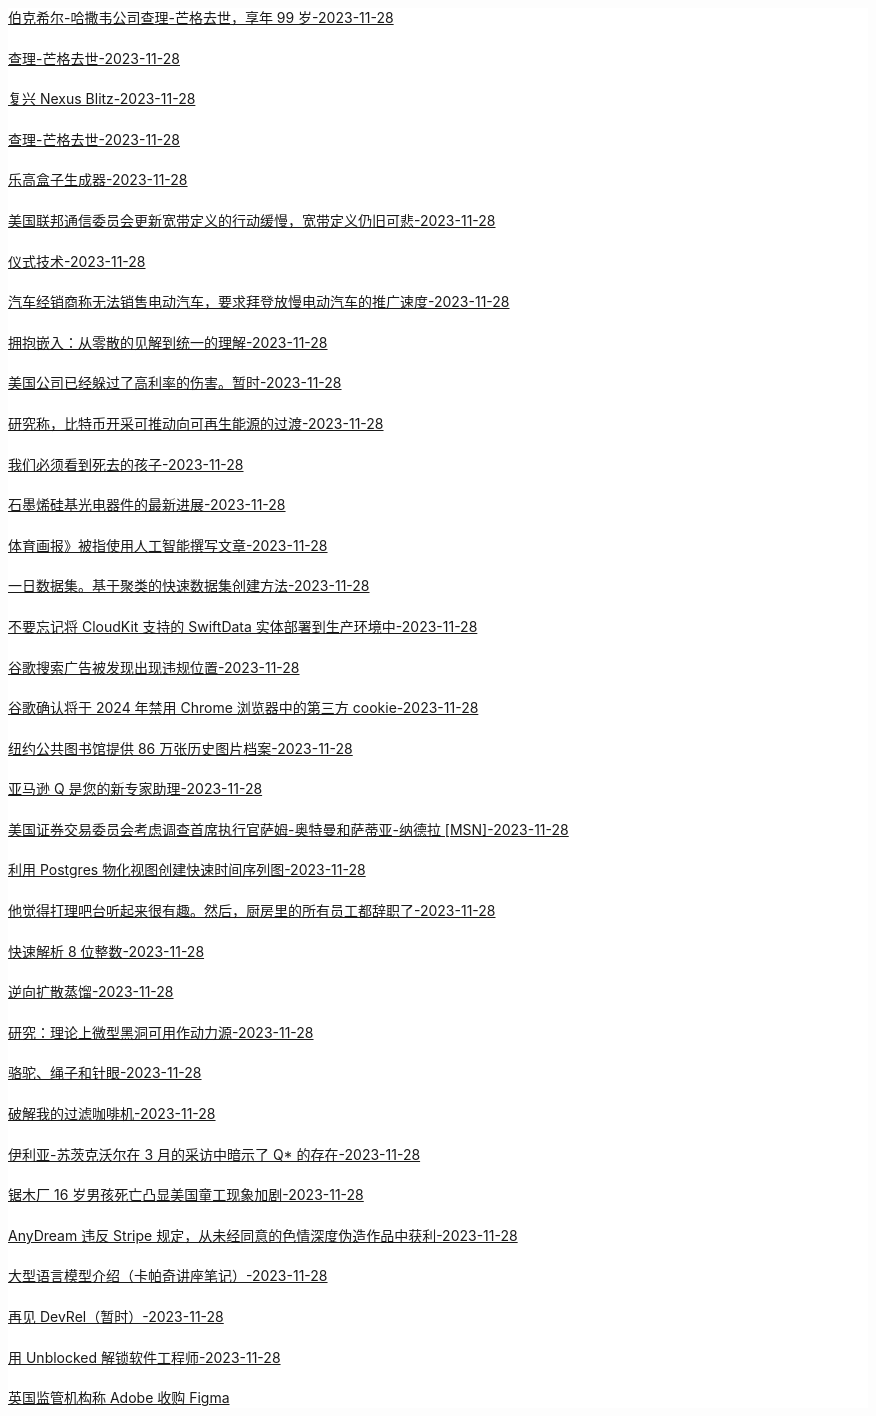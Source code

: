 <a target=_blank rel=nofollow href="https://www.ft.com/content/66124b0c-3cd1-41d4-b0b2-c2f45f4cf196" >伯克希尔-哈撒韦公司查理-芒格去世，享年 99 岁-2023-11-28</a><br/><br/><a target=_blank rel=nofollow href="https://www.wsj.com/finance/investing/charlie-munger-berkshire-hathaway-dead-74d476a8" >查理-芒格去世-2023-11-28</a><br/><br/><a target=_blank rel=nofollow href="https://technology.riotgames.com/news/reviving-nexus-blitz" >复兴 Nexus Blitz-2023-11-28</a><br/><br/><a target=_blank rel=nofollow href="https://www.cnbc.com/2023/11/28/charlie-munger-investing-sage-and-warren-buffetts-confidant-dies.html" >查理-芒格去世-2023-11-28</a><br/><br/><a target=_blank rel=nofollow href="https://legoboxgenerator.com/" >乐高盒子生成器-2023-11-28</a><br/><br/><a target=_blank rel=nofollow href="https://www.techdirt.com/2023/11/28/fcc-moves-slowly-to-update-definition-of-broadband-to-something-still-pathetic/" >美国联邦通信委员会更新宽带定义的行动缓慢，宽带定义仍旧可悲-2023-11-28</a><br/><br/><a target=_blank rel=nofollow href="https://subconscious.substack.com/p/ritual-technology" >仪式技术-2023-11-28</a><br/><br/><a target=_blank rel=nofollow href="https://arstechnica.com/cars/2023/11/car-dealers-say-they-cant-sell-evs-tell-biden-to-slow-their-rollout/" >汽车经销商称无法销售电动汽车，要求拜登放慢电动汽车的推广速度-2023-11-28</a><br/><br/><a target=_blank rel=nofollow href="https://www.shaped.ai/blog/embracing-embeddings-from-fragmented-insights-to-unified-understanding" >拥抱嵌入：从零散的见解到统一的理解-2023-11-28</a><br/><br/><a target=_blank rel=nofollow href="https://www.nytimes.com/2023/11/28/business/economy/corporate-interest-rates.html" >美国公司已经躲过了高利率的伤害。暂时-2023-11-28</a><br/><br/><a target=_blank rel=nofollow href="https://www.independent.co.uk/tech/bitcoin-mining-solar-wind-renewable-energy-b2454666.html" >研究称，比特币开采可推动向可再生能源的过渡-2023-11-28</a><br/><br/><a target=_blank rel=nofollow href="https://www.newyorker.com/news/our-columnists/the-dead-children-we-must-see" >我们必须看到死去的孩子-2023-11-28</a><br/><br/><a target=_blank rel=nofollow href="https://www.mdpi.com/2304-6732/10/12/1292" >石墨烯硅基光电器件的最新进展-2023-11-28</a><br/><br/><a target=_blank rel=nofollow href="https://www.bbc.com/news/world-us-canada-67560354" >体育画报》被指使用人工智能撰写文章-2023-11-28</a><br/><br/><a target=_blank rel=nofollow href="https://medium.com/bumble-tech/dataset-in-a-day-7f369de3b178" >一日数据集。基于聚类的快速数据集创建方法-2023-11-28</a><br/><br/><a target=_blank rel=nofollow href="https://www.leojkwan.com/swiftdata-cloudkit-deploy-schema-changes/" >不要忘记将 CloudKit 支持的 SwiftData 实体部署到生产环境中-2023-11-28</a><br/><br/><a target=_blank rel=nofollow href="https://techcrunch.com/2023/11/28/google-gsp-risks-adalytics-report/" >谷歌搜索广告被发现出现违规位置-2023-11-28</a><br/><br/><a target=_blank rel=nofollow href="https://tech.slashdot.org/story/23/11/26/0011205/google-confirms-its-schedule-for-disabling-third-party-cookies-in-chrome---starting-in-2024" >谷歌确认将于 2024 年禁用 Chrome 浏览器中的第三方 cookie-2023-11-28</a><br/><br/><a target=_blank rel=nofollow href="https://www.openculture.com/2023/11/the-new-york-public-library-presents-an-archive-of-860000-historical-images.html" >纽约公共图书馆提供 86 万张历史图片档案-2023-11-28</a><br/><br/><a target=_blank rel=nofollow href="https://www.aboutamazon.com/news/aws-reinvent-2023-live" >亚马逊 Q 是您的新专家助理-2023-11-28</a><br/><br/><a target=_blank rel=nofollow href="https://www.msn.com/en-us/money/companies/sec-considering-investigation-of-openai-ceo-sam-altman-and-microsoft-ceo-satya-nadella-for-quid-pro-quo-favor-trading/ar-AA1kExJ0" >美国证券交易委员会考虑调查首席执行官萨姆-奥特曼和萨蒂亚-纳德拉 [MSN]-2023-11-28</a><br/><br/><a target=_blank rel=nofollow href="https://www.timescale.com/blog/creating-a-fast-time-series-graph-with-postgres-materialized-views/" >利用 Postgres 物化视图创建快速时间序列图-2023-11-28</a><br/><br/><a target=_blank rel=nofollow href="https://jasonstanford.substack.com/p/he-thought-tending-bar-sounded-like" >他觉得打理吧台听起来很有趣。然后，厨房里的所有员工都辞职了-2023-11-28</a><br/><br/><a target=_blank rel=nofollow href="https://lemire.me/blog/2023/11/28/parsing-8-bit-integers-quickly/" >快速解析 8 位整数-2023-11-28</a><br/><br/><a target=_blank rel=nofollow href="https://stability.ai/research/adversarial-diffusion-distillation" >逆向扩散蒸馏-2023-11-28</a><br/><br/><a target=_blank rel=nofollow href="https://www.sciencealert.com/wild-new-study-suggests-we-could-use-tiny-black-holes-as-sources-of-nuclear-power" >研究：理论上微型黑洞可用作动力源-2023-11-28</a><br/><br/><a target=_blank rel=nofollow href="http://kiwihellenist.blogspot.com/2023/11/camel.html" >骆驼、绳子和针眼-2023-11-28</a><br/><br/><a target=_blank rel=nofollow href="https://diziet.dreamwidth.org/17079.html" >破解我的过滤咖啡机-2023-11-28</a><br/><br/><a target=_blank rel=nofollow href="https://www.dwarkeshpatel.com/i/106731655/whats-after-generative-models" >伊利亚-苏茨克沃尔在 3 月的采访中暗示了 Q* 的存在-2023-11-28</a><br/><br/><a target=_blank rel=nofollow href="https://www.theguardian.com/global-development/2023/nov/28/it-should-never-have-happened-death-of-boy-16-at-sawmill-highlights-rise-of-child-labour-in-us" >锯木厂 16 岁男孩死亡凸显美国童工现象加剧-2023-11-28</a><br/><br/><a target=_blank rel=nofollow href="https://www.bellingcat.com/news/2023/11/27/anydream-secretive-ai-platform-broke-stripe-rules-to-rake-in-money-from-nonconsensual-pornographic-deepfakes/" >AnyDream 违反 Stripe 规定，从未经同意的色情深度伪造作品中获利-2023-11-28</a><br/><br/><a target=_blank rel=nofollow href="https://mphr.notion.site/Intro-To-Large-Language-Models-LLMs-a89c1750c71545dc88717d01c4552f0d" >大型语言模型介绍（卡帕奇讲座笔记）-2023-11-28</a><br/><br/><a target=_blank rel=nofollow href="https://spinscale.de/posts/2023-11-28-goodbye-devrel.html" >再见 DevRel（暂时）-2023-11-28</a><br/><br/><a target=_blank rel=nofollow href="https://thawkin3.medium.com/unblock-your-software-engineers-with-unblocked-7c925ecae272" >用 Unblocked 解锁软件工程师-2023-11-28</a><br/><br/><a target=_blank rel=nofollow href="https://www.cnbc.com/2023/11/28/uk-regulators-say-adobes-figma-acquisition-could-harm-competition.html" >英国监管机构称 Adobe 收购 Figma